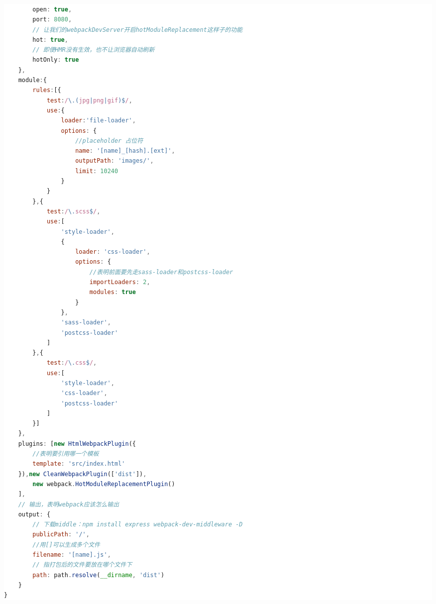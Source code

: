 ```js
		open: true,
		port: 8080,
		// 让我们的webpackDevServer开启hotModuleReplacement这样子的功能
		hot: true,
		// 即便HMR没有生效，也不让浏览器自动刷新
		hotOnly: true
	},
	module:{
		rules:[{
			test:/\.(jpg|png|gif)$/,
			use:{
				loader:'file-loader',
				options: {
					//placeholder 占位符
					name: '[name]_[hash].[ext]',
					outputPath: 'images/',
					limit: 10240
				}
			}
		},{
			test:/\.scss$/,
			use:[
				'style-loader', 
				{
					loader: 'css-loader',
					options: {
						//表明前面要先走sass-loader和postcss-loader
						importLoaders: 2,
						modules: true
					}
				}, 
				'sass-loader',
				'postcss-loader'
			]
		},{
			test:/\.css$/,
			use:[
				'style-loader',
				'css-loader',
				'postcss-loader'
			]
		}]
	},
	plugins: [new HtmlWebpackPlugin({
		//表明要引用哪一个模板
		template: 'src/index.html'
	}),new CleanWebpackPlugin(['dist']),
		new webpack.HotModuleReplacementPlugin()
	],
	// 输出，表明webpack应该怎么输出
	output: {
		// 下载middle：npm install express webpack-dev-middleware -D
		publicPath: '/',
		//用[]可以生成多个文件
		filename: '[name].js',
		// 指打包后的文件要放在哪个文件下
		path: path.resolve(__dirname, 'dist')
	}
}
```
